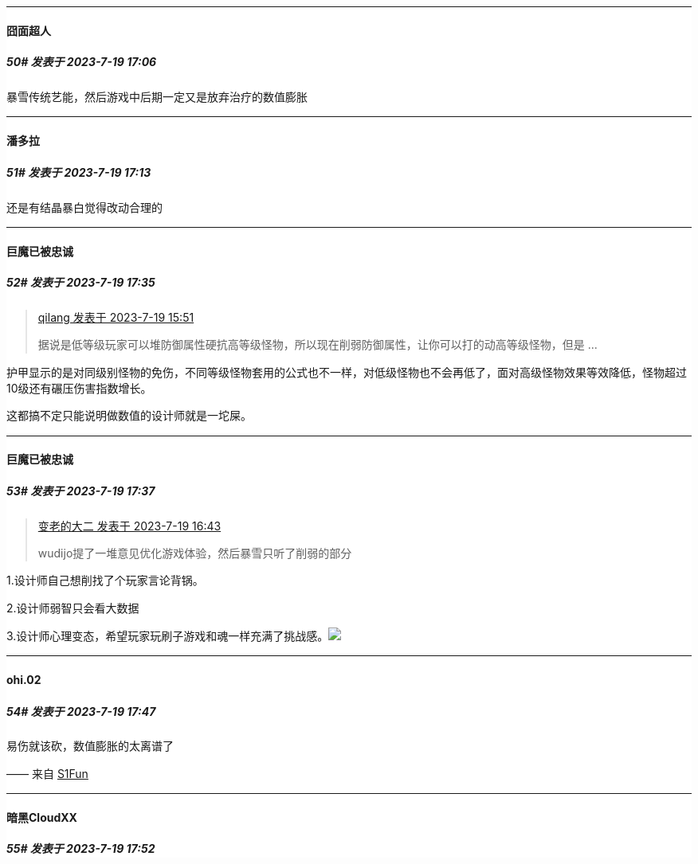 *****

####  囧面超人  
##### 50#       发表于 2023-7-19 17:06

暴雪传统艺能，然后游戏中后期一定又是放弃治疗的数值膨胀

*****

####  潘多拉  
##### 51#       发表于 2023-7-19 17:13

还是有结晶暴白觉得改动合理的

*****

####  巨魔已被忠诚  
##### 52#       发表于 2023-7-19 17:35

<blockquote><a href="httphttps://bbs.saraba1st.com/2b/forum.php?mod=redirect&amp;goto=findpost&amp;pid=61717730&amp;ptid=2145036" target="_blank">qilang 发表于 2023-7-19 15:51</a>

据说是低等级玩家可以堆防御属性硬抗高等级怪物，所以现在削弱防御属性，让你可以打的动高等级怪物，但是 ...</blockquote>
护甲显示的是对同级别怪物的免伤，不同等级怪物套用的公式也不一样，对低级怪物也不会再低了，面对高级怪物效果等效降低，怪物超过10级还有碾压伤害指数增长。

这都搞不定只能说明做数值的设计师就是一坨屎。

*****

####  巨魔已被忠诚  
##### 53#       发表于 2023-7-19 17:37

<blockquote><a href="httphttps://bbs.saraba1st.com/2b/forum.php?mod=redirect&amp;goto=findpost&amp;pid=61718322&amp;ptid=2145036" target="_blank">变老的大二 发表于 2023-7-19 16:43</a>

wudijo提了一堆意见优化游戏体验，然后暴雪只听了削弱的部分</blockquote>
1.设计师自己想削找了个玩家言论背锅。

2.设计师弱智只会看大数据

3.设计师心理变态，希望玩家玩刷子游戏和魂一样充满了挑战感。<img src="https://static.saraba1st.com/image/smiley/face2017/264.png" referrerpolicy="no-referrer">

*****

####  ohi.02  
##### 54#       发表于 2023-7-19 17:47

易伤就该砍，数值膨胀的太离谱了

—— 来自 [S1Fun](https://s1fun.koalcat.com)

*****

####  暗黑CloudXX  
##### 55#       发表于 2023-7-19 17:52
